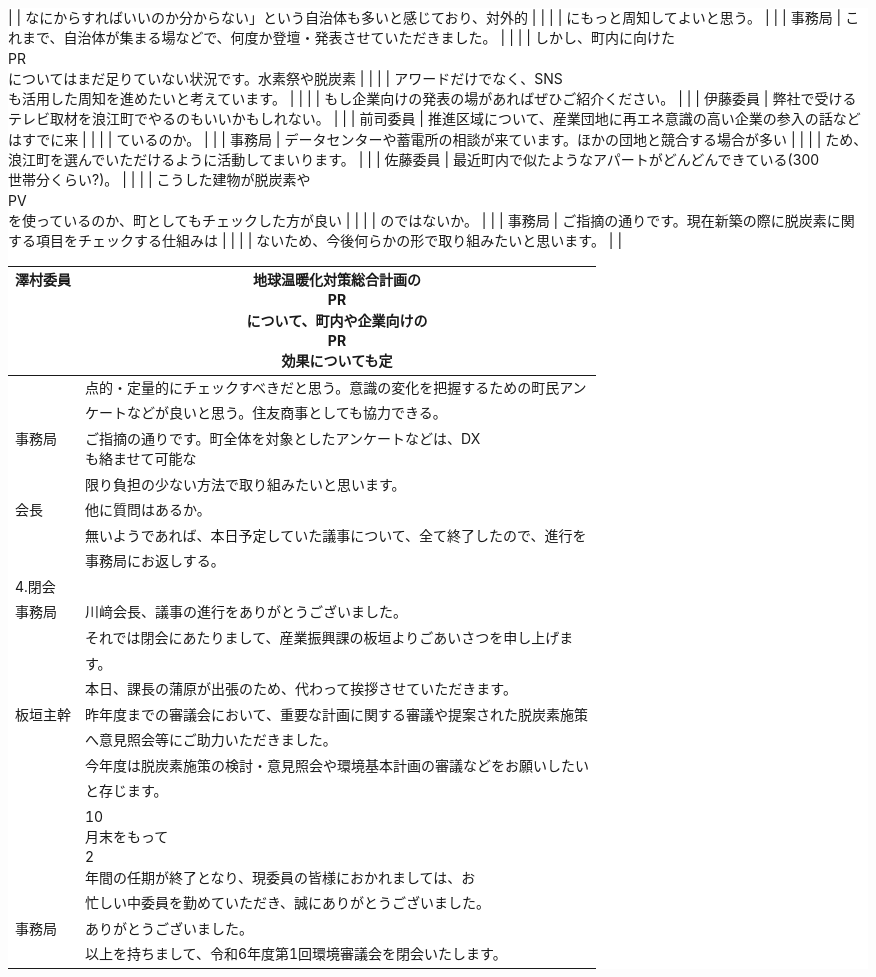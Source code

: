 |                             | なにからすればいいのか分からない」という自治体も多いと感じており、対外的          |  |
|                             | にもっと周知してよいと思う。                                |  |
| 事務局                         | これまで、自治体が集まる場などで、何度か登壇・発表させていただきました。          |  |
|                             | しかし、町内に向けた<br>PR<br>についてはまだ足りていない状況です。水素祭や脱炭素 |  |
|                             | アワードだけでなく、SNS<br>も活用した周知を進めたいと考えています。         |  |
|                             | もし企業向けの発表の場があればぜひご紹介ください。                     |  |
| 伊藤委員                        | 弊社で受けるテレビ取材を浪江町でやるのもいいかもしれない。                 |  |
| 前司委員                        | 推進区域について、産業団地に再エネ意識の高い企業の参入の話などはすでに来          |  |
|                             | ているのか。                                        |  |
| 事務局                         | データセンターや蓄電所の相談が来ています。ほかの団地と競合する場合が多い          |  |
|                             | ため、浪江町を選んでいただけるように活動してまいります。                  |  |
| 佐藤委員                        | 最近町内で似たようなアパートがどんどんできている(300<br>世帯分くらい?)。     |  |
|                             | こうした建物が脱炭素や<br>PV<br>を使っているのか、町としてもチェックした方が良い |  |
|                             | のではないか。                                       |  |
| 事務局                         | ご指摘の通りです。現在新築の際に脱炭素に関する項目をチェックする仕組みは          |  |
|                             | ないため、今後何らかの形で取り組みたいと思います。                     |  |

| 澤村委員 | 地球温暖化対策総合計画の<br>PR<br>について、町内や企業向けの<br>PR<br>効果についても定 |
|------|-------------------------------------------------------|
|      | 点的・定量的にチェックすべきだと思う。意識の変化を把握するための町民アン                  |
|      | ケートなどが良いと思う。住友商事としても協力できる。                            |
| 事務局  | ご指摘の通りです。町全体を対象としたアンケートなどは、DX<br>も絡ませて可能な             |
|      | 限り負担の少ない方法で取り組みたいと思います。                               |
| 会長   | 他に質問はあるか。                                             |
|      | 無いようであれば、本日予定していた議事について、全て終了したので、進行を                  |
|      | 事務局にお返しする。                                            |
| 4.閉会 |                                                       |
| 事務局  | 川﨑会長、議事の進行をありがとうございました。                               |
|      | それでは閉会にあたりまして、産業振興課の板垣よりごあいさつを申し上げま                   |
|      | す。                                                    |
|      | 本日、課長の蒲原が出張のため、代わって挨拶させていただきます。                       |
| 板垣主幹 | 昨年度までの審議会において、重要な計画に関する審議や提案された脱炭素施策                  |
|      | へ意見照会等にご助力いただきました。                                    |
|      | 今年度は脱炭素施策の検討・意見照会や環境基本計画の審議などをお願いしたい                  |
|      | と存じます。                                                |
|      | 10<br>月末をもって<br>2<br>年間の任期が終了となり、現委員の皆様におかれましては、お     |
|      | 忙しい中委員を勤めていただき、誠にありがとうございました。                         |
| 事務局  | ありがとうございました。                                          |
|      | 以上を持ちまして、令和6年度第1回環境審議会を閉会いたします。                       |